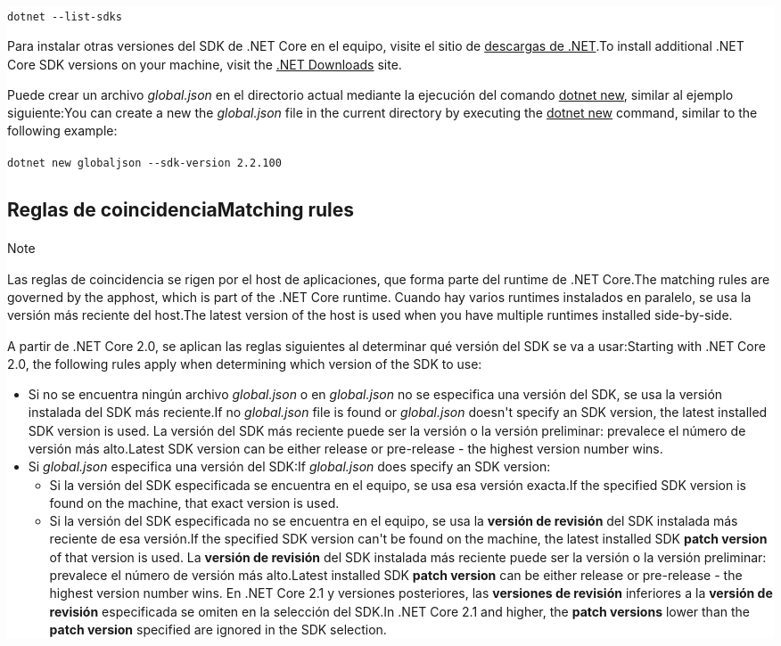 ```console
dotnet --list-sdks
```

<span data-ttu-id="cd48b-125">Para instalar otras versiones del SDK de .NET Core en el equipo, visite el sitio de [descargas de .NET](https://www.microsoft.com/net/download/all).</span><span class="sxs-lookup"><span data-stu-id="cd48b-125">To install additional .NET Core SDK versions on your machine, visit the [.NET Downloads](https://www.microsoft.com/net/download/all) site.</span></span>

<span data-ttu-id="cd48b-126">Puede crear un archivo *global.json* en el directorio actual mediante la ejecución del comando [dotnet new](dotnet-new.md), similar al ejemplo siguiente:</span><span class="sxs-lookup"><span data-stu-id="cd48b-126">You can create a new the *global.json* file in the current directory by executing the [dotnet new](dotnet-new.md) command, similar to the following example:</span></span>

```console
dotnet new globaljson --sdk-version 2.2.100
```

## <a name="matching-rules"></a><span data-ttu-id="cd48b-127">Reglas de coincidencia</span><span class="sxs-lookup"><span data-stu-id="cd48b-127">Matching rules</span></span>

> [!NOTE]
> <span data-ttu-id="cd48b-128">Las reglas de coincidencia se rigen por el host de aplicaciones, que forma parte del runtime de .NET Core.</span><span class="sxs-lookup"><span data-stu-id="cd48b-128">The matching rules are governed by the apphost, which is part of the .NET Core runtime.</span></span>
> <span data-ttu-id="cd48b-129">Cuando hay varios runtimes instalados en paralelo, se usa la versión más reciente del host.</span><span class="sxs-lookup"><span data-stu-id="cd48b-129">The latest version of the host is used when you have multiple runtimes installed side-by-side.</span></span>

<span data-ttu-id="cd48b-130">A partir de .NET Core 2.0, se aplican las reglas siguientes al determinar qué versión del SDK se va a usar:</span><span class="sxs-lookup"><span data-stu-id="cd48b-130">Starting with .NET Core 2.0, the following rules apply when determining which version of the SDK to use:</span></span>

- <span data-ttu-id="cd48b-131">Si no se encuentra ningún archivo *global.json* o en *global.json* no se especifica una versión del SDK, se usa la versión instalada del SDK más reciente.</span><span class="sxs-lookup"><span data-stu-id="cd48b-131">If no *global.json* file is found or *global.json* doesn't specify an SDK version, the latest installed SDK version is used.</span></span> <span data-ttu-id="cd48b-132">La versión del SDK más reciente puede ser la versión o la versión preliminar: prevalece el número de versión más alto.</span><span class="sxs-lookup"><span data-stu-id="cd48b-132">Latest SDK version can be either release or pre-release - the highest version number wins.</span></span>
- <span data-ttu-id="cd48b-133">Si *global.json* especifica una versión del SDK:</span><span class="sxs-lookup"><span data-stu-id="cd48b-133">If *global.json* does specify an SDK version:</span></span>
  - <span data-ttu-id="cd48b-134">Si la versión del SDK especificada se encuentra en el equipo, se usa esa versión exacta.</span><span class="sxs-lookup"><span data-stu-id="cd48b-134">If the specified SDK version is found on the machine, that exact version is used.</span></span>
  - <span data-ttu-id="cd48b-135">Si la versión del SDK especificada no se encuentra en el equipo, se usa la **versión de revisión** del SDK instalada más reciente de esa versión.</span><span class="sxs-lookup"><span data-stu-id="cd48b-135">If the specified SDK version can't be found on the machine, the latest installed SDK **patch version** of that version is used.</span></span> <span data-ttu-id="cd48b-136">La **versión de revisión** del SDK instalada más reciente puede ser la versión o la versión preliminar: prevalece el número de versión más alto.</span><span class="sxs-lookup"><span data-stu-id="cd48b-136">Latest installed SDK **patch version** can be either release or pre-release - the highest version number wins.</span></span> <span data-ttu-id="cd48b-137">En .NET Core 2.1 y versiones posteriores, las **versiones de revisión** inferiores a la **versión de revisión** especificada se omiten en la selección del SDK.</span><span class="sxs-lookup"><span data-stu-id="cd48b-137">In .NET Core 2.1 and higher, the **patch versions** lower than the **patch version** specified are ignored in the SDK selection.</span></span>
